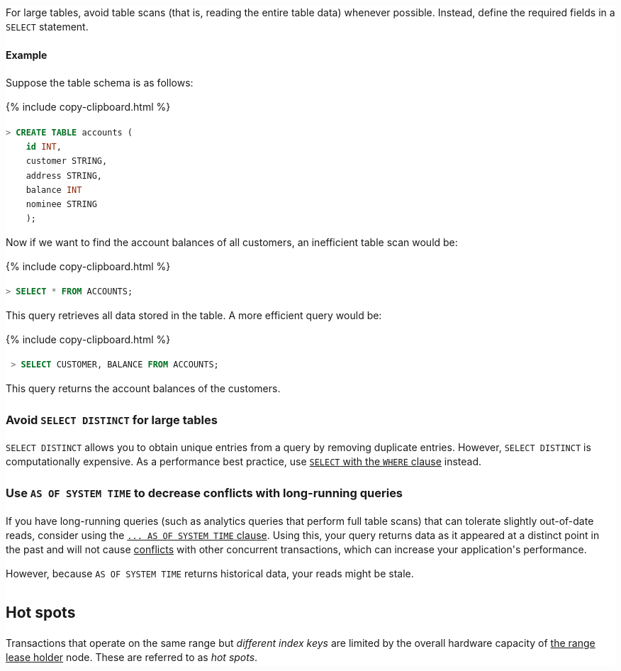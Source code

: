 For large tables, avoid table scans (that is, reading the entire table data) whenever possible. Instead, define the required fields in a `SELECT` statement.

#### Example

Suppose the table schema is as follows:

{% include copy-clipboard.html %}
~~~ sql
> CREATE TABLE accounts (
	id INT,
	customer STRING,
	address STRING,
	balance INT
	nominee STRING
	);
~~~

Now if we want to find the account balances of all customers, an inefficient table scan would be:

{% include copy-clipboard.html %}
~~~ sql
> SELECT * FROM ACCOUNTS;
~~~

This query retrieves all data stored in the table. A more efficient query would be:

{% include copy-clipboard.html %}
~~~ sql
 > SELECT CUSTOMER, BALANCE FROM ACCOUNTS;
~~~

This query returns the account balances of the customers.

### Avoid `SELECT DISTINCT` for large tables

`SELECT DISTINCT` allows you to obtain unique entries from a query by removing duplicate entries. However, `SELECT DISTINCT` is computationally expensive. As a performance best practice, use [`SELECT` with the `WHERE` clause](select-clause.html#filter-rows) instead.

### Use `AS OF SYSTEM TIME` to decrease conflicts with long-running queries

If you have long-running queries (such as analytics queries that perform full table scans) that can tolerate slightly out-of-date reads, consider using the [`... AS OF SYSTEM TIME` clause](select-clause.html#select-historical-data-time-travel). Using this, your query returns data as it appeared at a distinct point in the past and will not cause [conflicts](architecture/transaction-layer.html#transaction-conflicts) with other concurrent transactions, which can increase your application's performance.

However, because `AS OF SYSTEM TIME` returns historical data, your reads might be stale.

## Hot spots

Transactions that operate on the same range but _different index keys_ are limited by the overall hardware capacity of [the range lease holder](architecture/overview.html#terms) node. These are referred to as _hot spots_.
